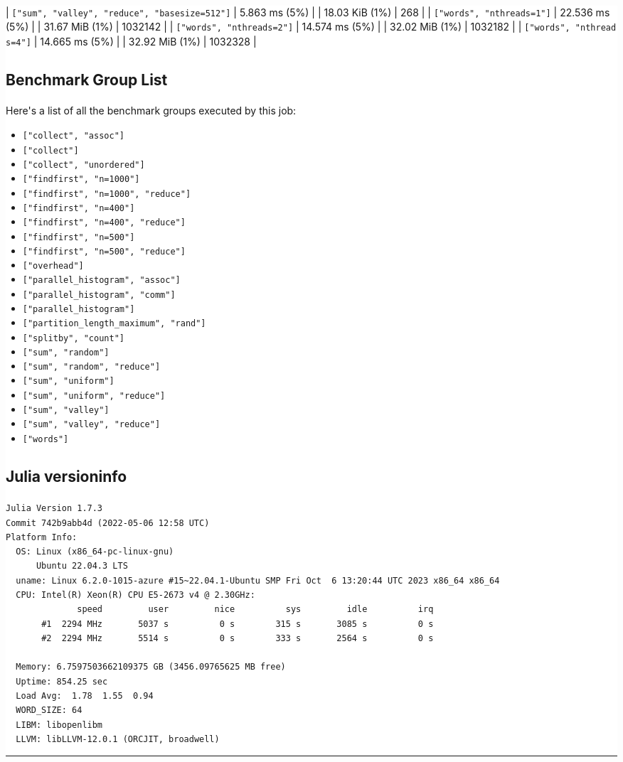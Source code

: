 | `["sum", "valley", "reduce", "basesize=512"]`       |   5.863 ms (5%) |         |  18.03 KiB (1%) |         268 |
| `["words", "nthreads=1"]`                           |  22.536 ms (5%) |         |  31.67 MiB (1%) |     1032142 |
| `["words", "nthreads=2"]`                           |  14.574 ms (5%) |         |  32.02 MiB (1%) |     1032182 |
| `["words", "nthreads=4"]`                           |  14.665 ms (5%) |         |  32.92 MiB (1%) |     1032328 |

## Benchmark Group List
Here's a list of all the benchmark groups executed by this job:

- `["collect", "assoc"]`
- `["collect"]`
- `["collect", "unordered"]`
- `["findfirst", "n=1000"]`
- `["findfirst", "n=1000", "reduce"]`
- `["findfirst", "n=400"]`
- `["findfirst", "n=400", "reduce"]`
- `["findfirst", "n=500"]`
- `["findfirst", "n=500", "reduce"]`
- `["overhead"]`
- `["parallel_histogram", "assoc"]`
- `["parallel_histogram", "comm"]`
- `["parallel_histogram"]`
- `["partition_length_maximum", "rand"]`
- `["splitby", "count"]`
- `["sum", "random"]`
- `["sum", "random", "reduce"]`
- `["sum", "uniform"]`
- `["sum", "uniform", "reduce"]`
- `["sum", "valley"]`
- `["sum", "valley", "reduce"]`
- `["words"]`

## Julia versioninfo
```
Julia Version 1.7.3
Commit 742b9abb4d (2022-05-06 12:58 UTC)
Platform Info:
  OS: Linux (x86_64-pc-linux-gnu)
      Ubuntu 22.04.3 LTS
  uname: Linux 6.2.0-1015-azure #15~22.04.1-Ubuntu SMP Fri Oct  6 13:20:44 UTC 2023 x86_64 x86_64
  CPU: Intel(R) Xeon(R) CPU E5-2673 v4 @ 2.30GHz: 
              speed         user         nice          sys         idle          irq
       #1  2294 MHz       5037 s          0 s        315 s       3085 s          0 s
       #2  2294 MHz       5514 s          0 s        333 s       2564 s          0 s
       
  Memory: 6.7597503662109375 GB (3456.09765625 MB free)
  Uptime: 854.25 sec
  Load Avg:  1.78  1.55  0.94
  WORD_SIZE: 64
  LIBM: libopenlibm
  LLVM: libLLVM-12.0.1 (ORCJIT, broadwell)
```

---
